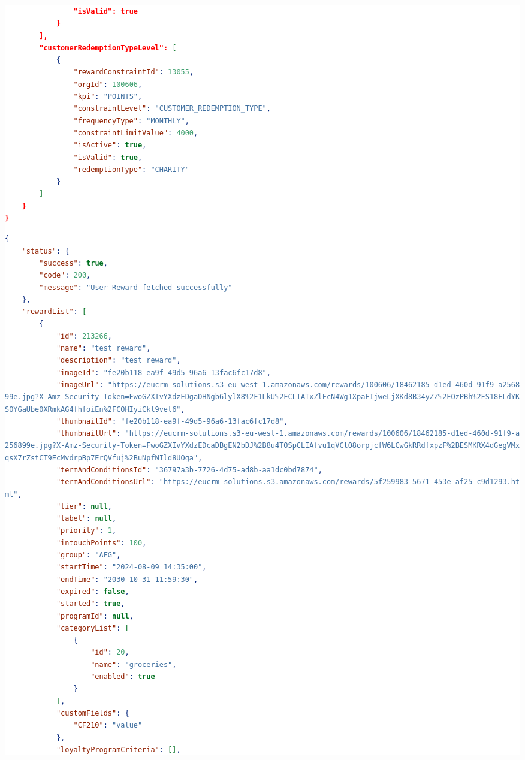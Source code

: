 ```json With category=accessories
                "isValid": true
            }
        ],
        "customerRedemptionTypeLevel": [
            {
                "rewardConstraintId": 13055,
                "orgId": 100606,
                "kpi": "POINTS",
                "constraintLevel": "CUSTOMER_REDEMPTION_TYPE",
                "frequencyType": "MONTHLY",
                "constraintLimitValue": 4000,
                "isActive": true,
                "isValid": true,
                "redemptionType": "CHARITY"
            }
        ]
    }
}
```
```json With groupName=Most Preferred Rewards
{
    "status": {
        "success": true,
        "code": 200,
        "message": "User Reward fetched successfully"
    },
    "rewardList": [
        {
            "id": 213266,
            "name": "test reward",
            "description": "test reward",
            "imageId": "fe20b118-ea9f-49d5-96a6-13fac6fc17d8",
            "imageUrl": "https://eucrm-solutions.s3-eu-west-1.amazonaws.com/rewards/100606/18462185-d1ed-460d-91f9-a256899e.jpg?X-Amz-Security-Token=FwoGZXIvYXdzEDgaDHNgb6lylX8%2F1LkU%2FCLIATxZlFcN4Wg1XpaFIjweLjXKd8B34yZZ%2FOzPBh%2FS18ELdYKSOYGaUbe0XRmkAG4fhfoiEn%2FCOHIyiCkl9vet6",
            "thumbnailId": "fe20b118-ea9f-49d5-96a6-13fac6fc17d8",
            "thumbnailUrl": "https://eucrm-solutions.s3-eu-west-1.amazonaws.com/rewards/100606/18462185-d1ed-460d-91f9-a256899e.jpg?X-Amz-Security-Token=FwoGZXIvYXdzEDcaDBgEN2bDJ%2B8u4TOSpCLIAfvu1qVCtO8orpjcfW6LCwGkRRdfxpzF%2BESMKRX4dGegVMxqsX7rZstCT9EcMvdrpBp7ErQVfuj%2BuNpfNIld8UOga",
            "termAndConditionsId": "36797a3b-7726-4d75-ad8b-aa1dc0bd7874",
            "termAndConditionsUrl": "https://eucrm-solutions.s3.amazonaws.com/rewards/5f259983-5671-453e-af25-c9d1293.html",
            "tier": null,
            "label": null,
            "priority": 1,
            "intouchPoints": 100,
            "group": "AFG",
            "startTime": "2024-08-09 14:35:00",
            "endTime": "2030-10-31 11:59:30",
            "expired": false,
            "started": true,
            "programId": null,
            "categoryList": [
                {
                    "id": 20,
                    "name": "groceries",
                    "enabled": true
                }
            ],
            "customFields": {
                "CF210": "value"
            },
            "loyaltyProgramCriteria": [],
```